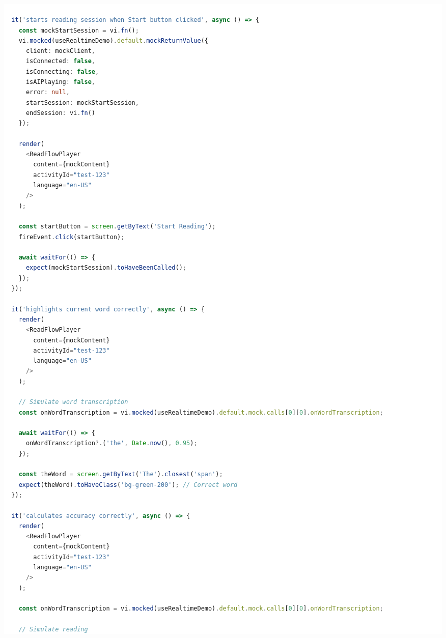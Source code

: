 ```typescript

  it('starts reading session when Start button clicked', async () => {
    const mockStartSession = vi.fn();
    vi.mocked(useRealtimeDemo).default.mockReturnValue({
      client: mockClient,
      isConnected: false,
      isConnecting: false,
      isAIPlaying: false,
      error: null,
      startSession: mockStartSession,
      endSession: vi.fn()
    });

    render(
      <ReadFlowPlayer
        content={mockContent}
        activityId="test-123"
        language="en-US"
      />
    );

    const startButton = screen.getByText('Start Reading');
    fireEvent.click(startButton);

    await waitFor(() => {
      expect(mockStartSession).toHaveBeenCalled();
    });
  });

  it('highlights current word correctly', async () => {
    render(
      <ReadFlowPlayer
        content={mockContent}
        activityId="test-123"
        language="en-US"
      />
    );

    // Simulate word transcription
    const onWordTranscription = vi.mocked(useRealtimeDemo).default.mock.calls[0][0].onWordTranscription;

    await waitFor(() => {
      onWordTranscription?.('the', Date.now(), 0.95);
    });

    const theWord = screen.getByText('The').closest('span');
    expect(theWord).toHaveClass('bg-green-200'); // Correct word
  });

  it('calculates accuracy correctly', async () => {
    render(
      <ReadFlowPlayer
        content={mockContent}
        activityId="test-123"
        language="en-US"
      />
    );

    const onWordTranscription = vi.mocked(useRealtimeDemo).default.mock.calls[0][0].onWordTranscription;

    // Simulate reading
```